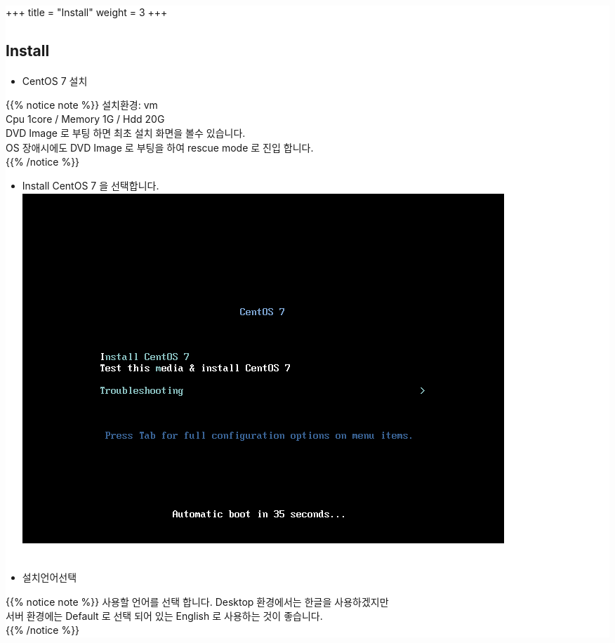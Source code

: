 +++
title = "Install"
weight = 3
+++

## Install

- CentOS 7 설치  

{{% notice note %}}
설치환경: vm  
Cpu 1core / Memory 1G / Hdd 20G  
DVD Image 로 부팅 하면 최초 설치 화면을 볼수 있습니다.  
OS 장애시에도 DVD Image 로 부팅을 하여 rescue mode 로 진입 합니다.  
{{% /notice %}}

* Install CentOS 7 을 선택합니다.
![설치화면1](/centos/centos_tmp/install/k1.png)
<br> </br>

- 설치언어선택  

{{% notice note %}}
사용할 언어를 선택 합니다. Desktop 환경에서는 한글을 사용하겠지만  
서버 환경에는 Default 로 선택 되어 있는 English 로 사용하는 것이 좋습니다.  
{{% /notice %}}
